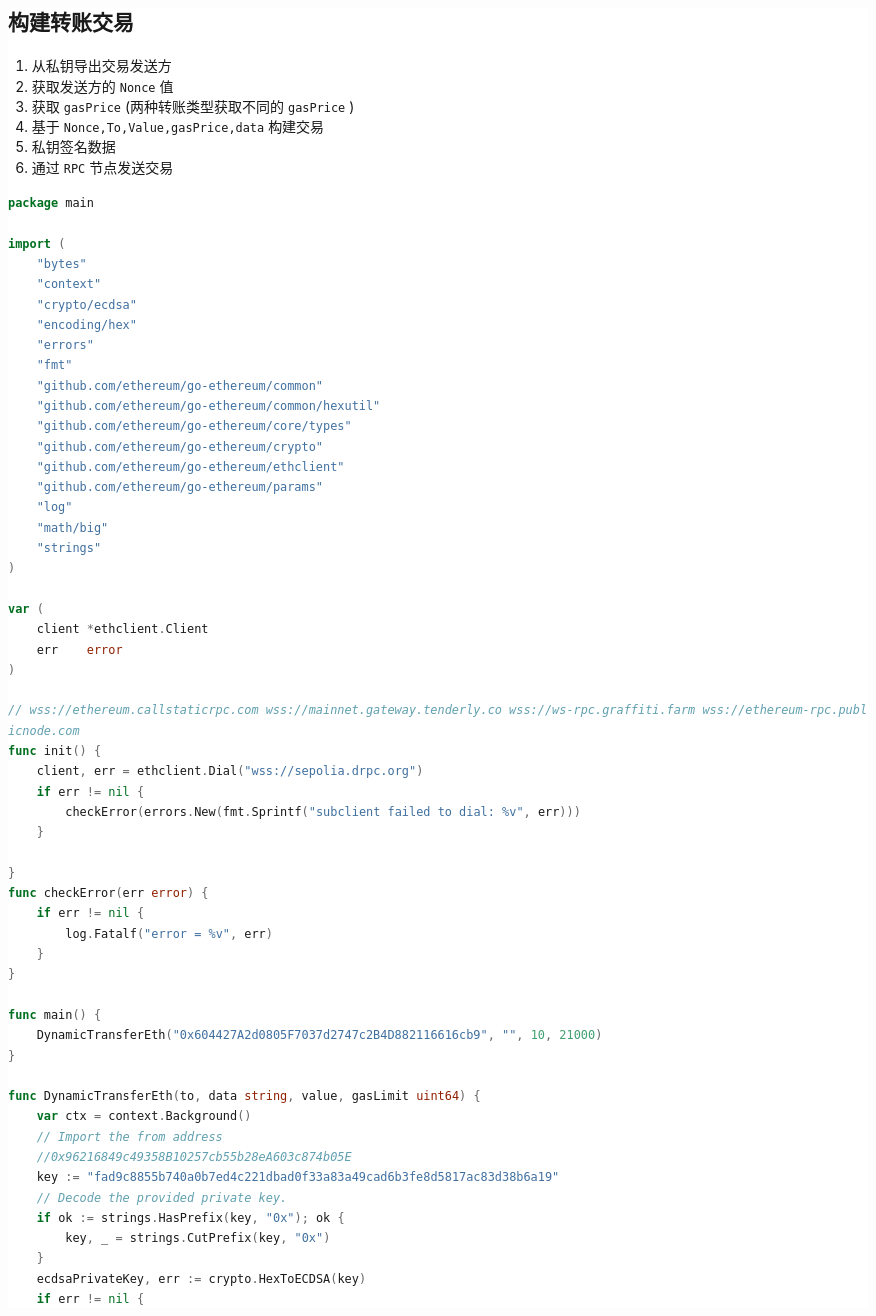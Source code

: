 ## 构建转账交易
1. 从私钥导出交易发送方
2. 获取发送方的 `Nonce` 值
3. 获取 `gasPrice` (两种转账类型获取不同的 `gasPrice` )
4. 基于 `Nonce,To,Value,gasPrice,data` 构建交易
5. 私钥签名数据
6. 通过 `RPC` 节点发送交易
```go
package main

import (
	"bytes"
	"context"
	"crypto/ecdsa"
	"encoding/hex"
	"errors"
	"fmt"
	"github.com/ethereum/go-ethereum/common"
	"github.com/ethereum/go-ethereum/common/hexutil"
	"github.com/ethereum/go-ethereum/core/types"
	"github.com/ethereum/go-ethereum/crypto"
	"github.com/ethereum/go-ethereum/ethclient"
	"github.com/ethereum/go-ethereum/params"
	"log"
	"math/big"
	"strings"
)

var (
	client *ethclient.Client
	err    error
)

// wss://ethereum.callstaticrpc.com wss://mainnet.gateway.tenderly.co wss://ws-rpc.graffiti.farm wss://ethereum-rpc.publicnode.com
func init() {
	client, err = ethclient.Dial("wss://sepolia.drpc.org")
	if err != nil {
		checkError(errors.New(fmt.Sprintf("subclient failed to dial: %v", err)))
	}

}
func checkError(err error) {
	if err != nil {
		log.Fatalf("error = %v", err)
	}
}

func main() {
	DynamicTransferEth("0x604427A2d0805F7037d2747c2B4D882116616cb9", "", 10, 21000)
}

func DynamicTransferEth(to, data string, value, gasLimit uint64) {
	var ctx = context.Background()
	// Import the from address
	//0x96216849c49358B10257cb55b28eA603c874b05E
	key := "fad9c8855b740a0b7ed4c221dbad0f33a83a49cad6b3fe8d5817ac83d38b6a19"
	// Decode the provided private key.
	if ok := strings.HasPrefix(key, "0x"); ok {
		key, _ = strings.CutPrefix(key, "0x")
	}
	ecdsaPrivateKey, err := crypto.HexToECDSA(key)
	if err != nil {
```